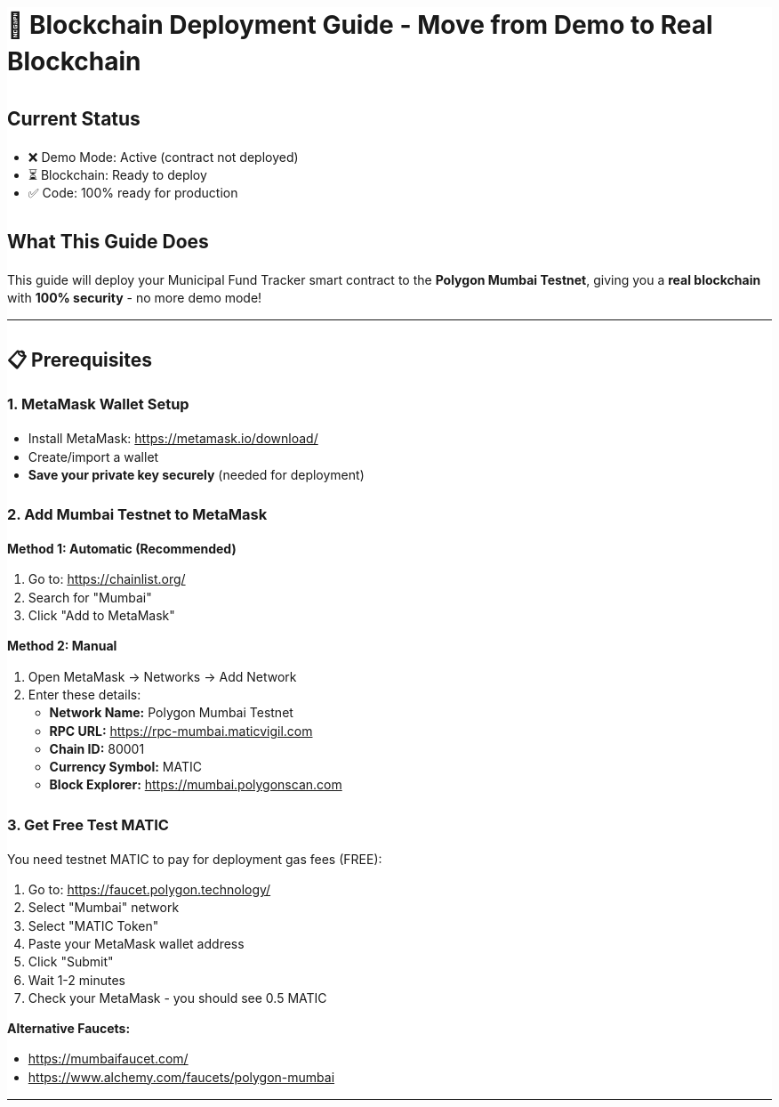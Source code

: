 # 🚀 Blockchain Deployment Guide - Move from Demo to Real Blockchain

## Current Status
- ❌ Demo Mode: Active (contract not deployed)
- ⏳ Blockchain: Ready to deploy
- ✅ Code: 100% ready for production

## What This Guide Does
This guide will deploy your Municipal Fund Tracker smart contract to the **Polygon Mumbai Testnet**, giving you a **real blockchain** with **100% security** - no more demo mode!

---

## 📋 Prerequisites

### 1. MetaMask Wallet Setup
- Install MetaMask: https://metamask.io/download/
- Create/import a wallet
- **Save your private key securely** (needed for deployment)

### 2. Add Mumbai Testnet to MetaMask

**Method 1: Automatic (Recommended)**
1. Go to: https://chainlist.org/
2. Search for "Mumbai"
3. Click "Add to MetaMask"

**Method 2: Manual**
1. Open MetaMask → Networks → Add Network
2. Enter these details:
   - **Network Name:** Polygon Mumbai Testnet
   - **RPC URL:** https://rpc-mumbai.maticvigil.com
   - **Chain ID:** 80001
   - **Currency Symbol:** MATIC
   - **Block Explorer:** https://mumbai.polygonscan.com

### 3. Get Free Test MATIC
You need testnet MATIC to pay for deployment gas fees (FREE):

1. Go to: https://faucet.polygon.technology/
2. Select "Mumbai" network
3. Select "MATIC Token"
4. Paste your MetaMask wallet address
5. Click "Submit"
6. Wait 1-2 minutes
7. Check your MetaMask - you should see 0.5 MATIC

**Alternative Faucets:**
- https://mumbaifaucet.com/
- https://www.alchemy.com/faucets/polygon-mumbai

---